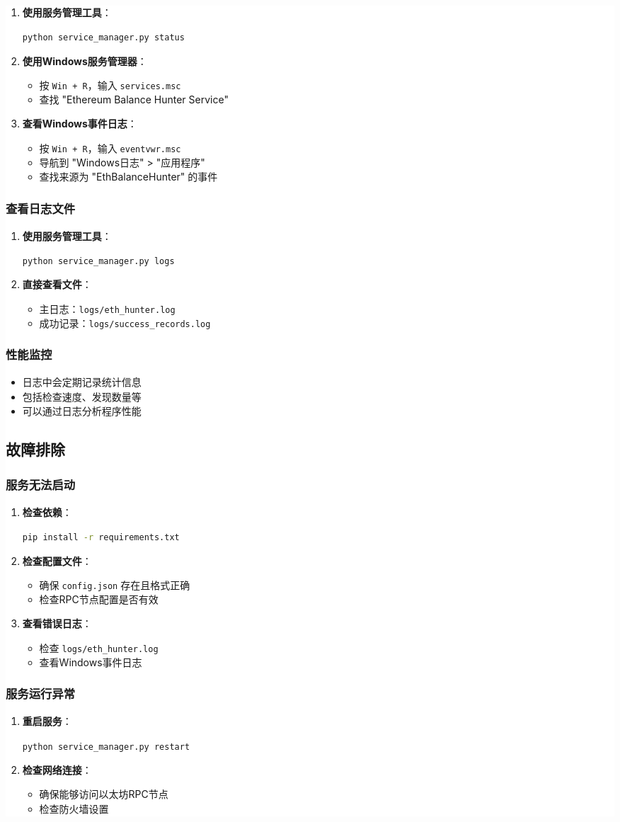 1. **使用服务管理工具**：
   ```bash
   python service_manager.py status
   ```

2. **使用Windows服务管理器**：
   - 按 `Win + R`，输入 `services.msc`
   - 查找 "Ethereum Balance Hunter Service"

3. **查看Windows事件日志**：
   - 按 `Win + R`，输入 `eventvwr.msc`
   - 导航到 "Windows日志" > "应用程序"
   - 查找来源为 "EthBalanceHunter" 的事件

### 查看日志文件

1. **使用服务管理工具**：
   ```bash
   python service_manager.py logs
   ```

2. **直接查看文件**：
   - 主日志：`logs/eth_hunter.log`
   - 成功记录：`logs/success_records.log`

### 性能监控

- 日志中会定期记录统计信息
- 包括检查速度、发现数量等
- 可以通过日志分析程序性能

## 故障排除

### 服务无法启动

1. **检查依赖**：
   ```bash
   pip install -r requirements.txt
   ```

2. **检查配置文件**：
   - 确保 `config.json` 存在且格式正确
   - 检查RPC节点配置是否有效

3. **查看错误日志**：
   - 检查 `logs/eth_hunter.log`
   - 查看Windows事件日志

### 服务运行异常

1. **重启服务**：
   ```bash
   python service_manager.py restart
   ```

2. **检查网络连接**：
   - 确保能够访问以太坊RPC节点
   - 检查防火墙设置
